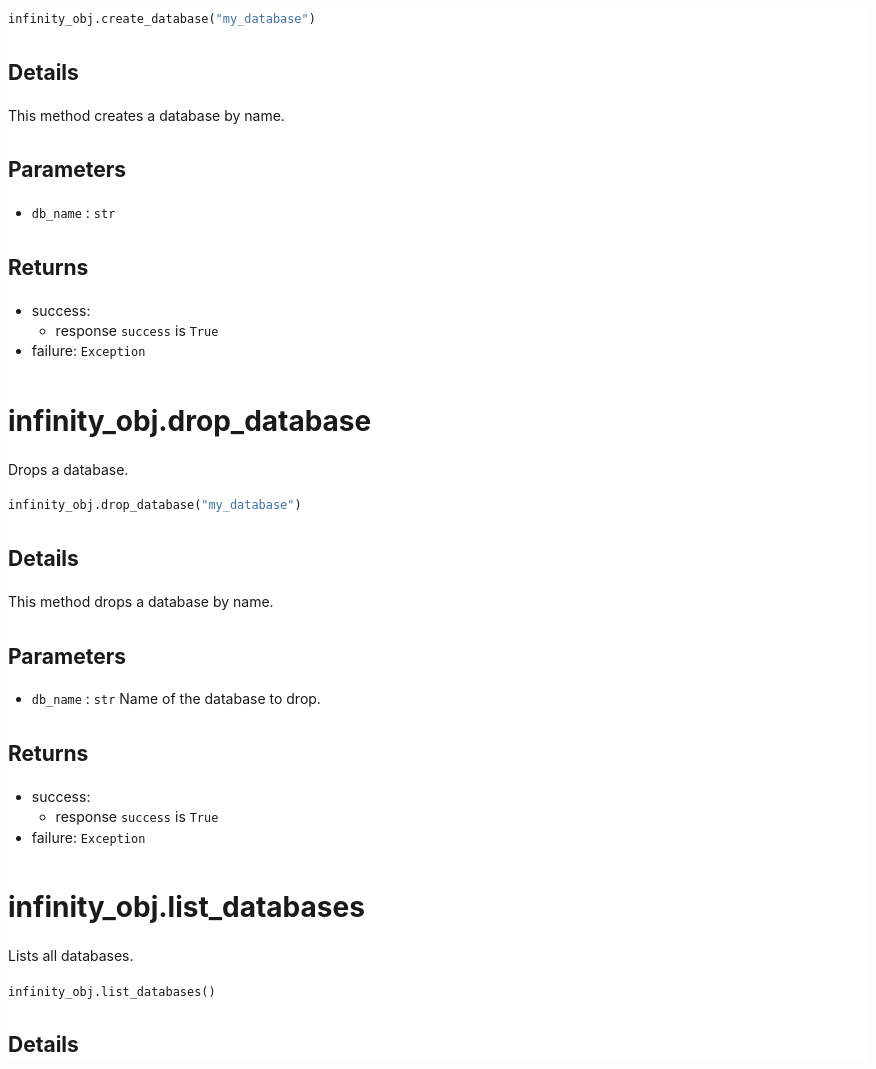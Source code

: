 ```python
infinity_obj.create_database("my_database")
```

## Details

This method creates a database by name. 

## Parameters

- `db_name` : `str`

## Returns

- success:
    - response `success` is `True`
- failure: `Exception`

# infinity_obj.drop_database

Drops a database.

```python
infinity_obj.drop_database("my_database")
```

## Details

This method drops a database by name.

## Parameters

- `db_name` : `str` Name of the database to drop.

## Returns

- success:
    - response `success` is `True`
- failure: `Exception`

# infinity_obj.list_databases

Lists all databases.

```python
infinity_obj.list_databases()
```

## Details
